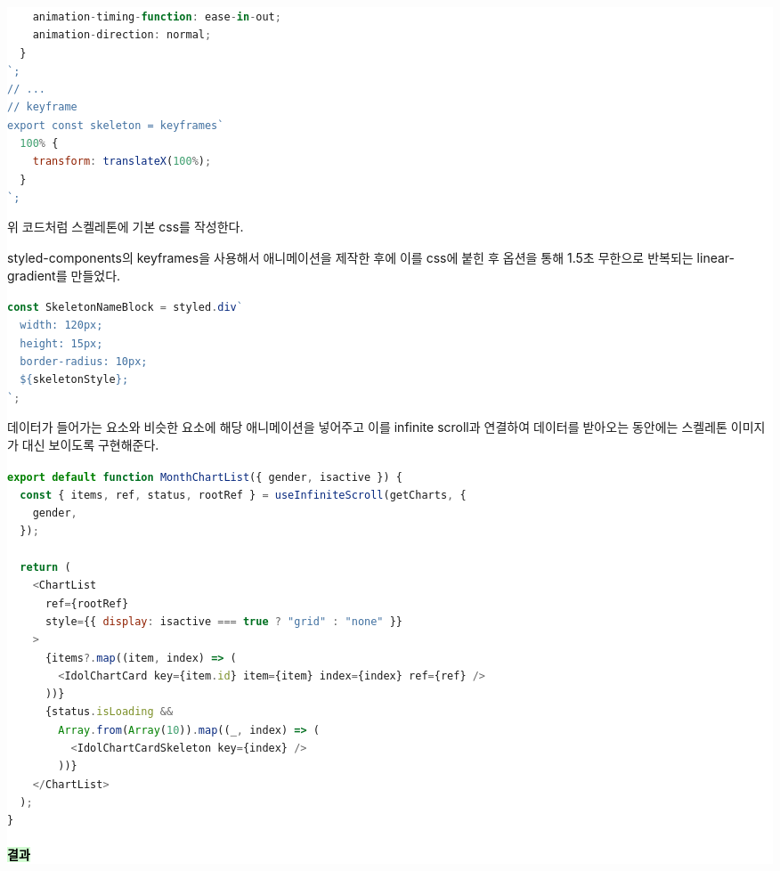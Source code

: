 ```js
    animation-timing-function: ease-in-out;
    animation-direction: normal;
  }
`;
// ...
// keyframe
export const skeleton = keyframes`
  100% {
    transform: translateX(100%);
  }
`;
```

위 코드처럼 스켈레톤에 기본 css를 작성한다.  

styled-components의 keyframes을 사용해서 애니메이션을 제작한 후에 이를 css에 붙힌 후 옵션을 통해 1.5초 무한으로 반복되는 linear-gradient를 만들었다.

```jsx
const SkeletonNameBlock = styled.div`
  width: 120px;
  height: 15px;
  border-radius: 10px;
  ${skeletonStyle};
`;
```

데이터가 들어가는 요소와 비슷한 요소에 해당 애니메이션을 넣어주고 이를 infinite scroll과 연결하여 데이터를 받아오는 동안에는 스켈레톤 이미지가 대신 보이도록 구현해준다.

```jsx
export default function MonthChartList({ gender, isactive }) {
  const { items, ref, status, rootRef } = useInfiniteScroll(getCharts, {
    gender,
  });

  return (
    <ChartList
      ref={rootRef}
      style={{ display: isactive === true ? "grid" : "none" }}
    >
      {items?.map((item, index) => (
        <IdolChartCard key={item.id} item={item} index={index} ref={ref} />
      ))}
      {status.isLoading &&
        Array.from(Array(10)).map((_, index) => (
          <IdolChartCardSkeleton key={index} />
        ))}
    </ChartList>
  );
}
```

#### <mark style="background: #BBFABBA6;">결과</mark>
